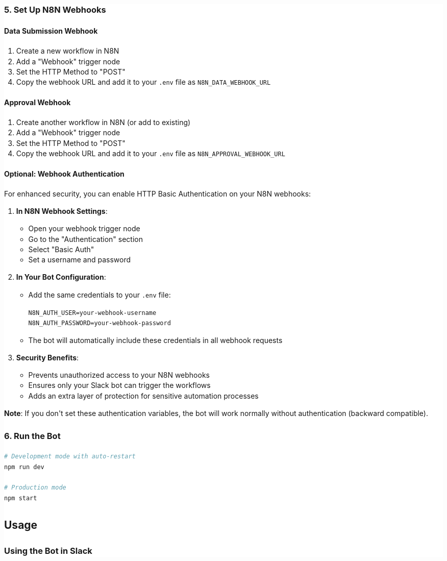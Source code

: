 ### 5. Set Up N8N Webhooks

#### Data Submission Webhook
1. Create a new workflow in N8N
2. Add a "Webhook" trigger node
3. Set the HTTP Method to "POST"
4. Copy the webhook URL and add it to your `.env` file as `N8N_DATA_WEBHOOK_URL`

#### Approval Webhook
1. Create another workflow in N8N (or add to existing)
2. Add a "Webhook" trigger node
3. Set the HTTP Method to "POST"
4. Copy the webhook URL and add it to your `.env` file as `N8N_APPROVAL_WEBHOOK_URL`

#### Optional: Webhook Authentication
For enhanced security, you can enable HTTP Basic Authentication on your N8N webhooks:

1. **In N8N Webhook Settings**:
   - Open your webhook trigger node
   - Go to the "Authentication" section
   - Select "Basic Auth"
   - Set a username and password

2. **In Your Bot Configuration**:
   - Add the same credentials to your `.env` file:
     ```env
     N8N_AUTH_USER=your-webhook-username
     N8N_AUTH_PASSWORD=your-webhook-password
     ```
   - The bot will automatically include these credentials in all webhook requests

3. **Security Benefits**:
   - Prevents unauthorized access to your N8N webhooks
   - Ensures only your Slack bot can trigger the workflows
   - Adds an extra layer of protection for sensitive automation processes

**Note**: If you don't set these authentication variables, the bot will work normally without authentication (backward compatible).

### 6. Run the Bot

```bash
# Development mode with auto-restart
npm run dev

# Production mode
npm start
```

## Usage

### Using the Bot in Slack
